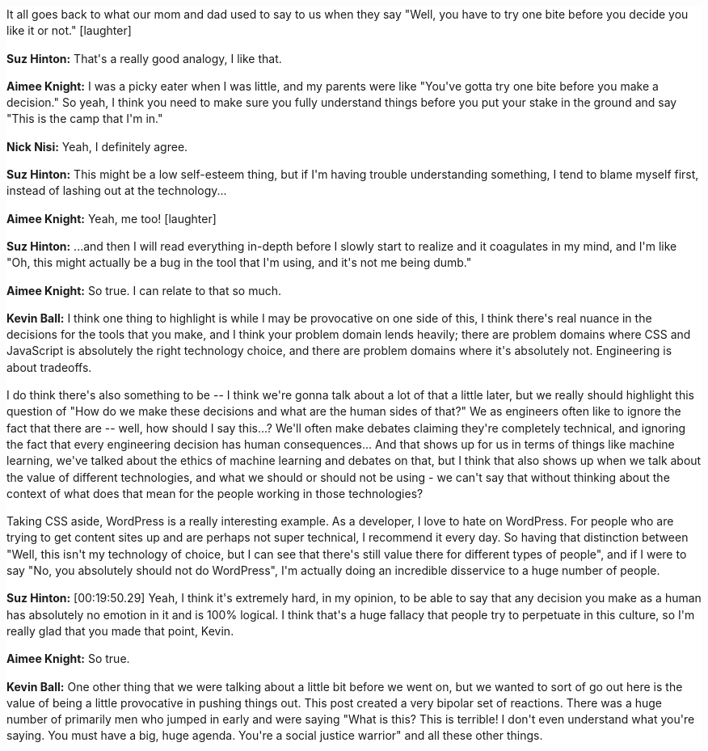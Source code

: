 It all goes back to what our mom and dad used to say to us when they say "Well, you have to try one bite before you decide you like it or not." \[laughter\]

**Suz Hinton:** That's a really good analogy, I like that.

**Aimee Knight:** I was a picky eater when I was little, and my parents were like "You've gotta try one bite before you make a decision." So yeah, I think you need to make sure you fully understand things before you put your stake in the ground and say "This is the camp that I'm in."

**Nick Nisi:** Yeah, I definitely agree.

**Suz Hinton:** This might be a low self-esteem thing, but if I'm having trouble understanding something, I tend to blame myself first, instead of lashing out at the technology...

**Aimee Knight:** Yeah, me too! \[laughter\]

**Suz Hinton:** ...and then I will read everything in-depth before I slowly start to realize and it coagulates in my mind, and I'm like "Oh, this might actually be a bug in the tool that I'm using, and it's not me being dumb."

**Aimee Knight:** So true. I can relate to that so much.

**Kevin Ball:** I think one thing to highlight is while I may be provocative on one side of this, I think there's real nuance in the decisions for the tools that you make, and I think your problem domain lends heavily; there are problem domains where CSS and JavaScript is absolutely the right technology choice, and there are problem domains where it's absolutely not. Engineering is about tradeoffs.

I do think there's also something to be -- I think we're gonna talk about a lot of that a little later, but we really should highlight this question of "How do we make these decisions and what are the human sides of that?" We as engineers often like to ignore the fact that there are -- well, how should I say this...? We'll often make debates claiming they're completely technical, and ignoring the fact that every engineering decision has human consequences... And that shows up for us in terms of things like machine learning, we've talked about the ethics of machine learning and debates on that, but I think that also shows up when we talk about the value of different technologies, and what we should or should not be using - we can't say that without thinking about the context of what does that mean for the people working in those technologies?

Taking CSS aside, WordPress is a really interesting example. As a developer, I love to hate on WordPress. For people who are trying to get content sites up and are perhaps not super technical, I recommend it every day. So having that distinction between "Well, this isn't my technology of choice, but I can see that there's still value there for different types of people", and if I were to say "No, you absolutely should not do WordPress", I'm actually doing an incredible disservice to a huge number of people.

**Suz Hinton:** \[00:19:50.29\] Yeah, I think it's extremely hard, in my opinion, to be able to say that any decision you make as a human has absolutely no emotion in it and is 100% logical. I think that's a huge fallacy that people try to perpetuate in this culture, so I'm really glad that you made that point, Kevin.

**Aimee Knight:** So true.

**Kevin Ball:** One other thing that we were talking about a little bit before we went on, but we wanted to sort of go out here is the value of being a little provocative in pushing things out. This post created a very bipolar set of reactions. There was a huge number of primarily men who jumped in early and were saying "What is this? This is terrible! I don't even understand what you're saying. You must have a big, huge agenda. You're a social justice warrior" and all these other things.

